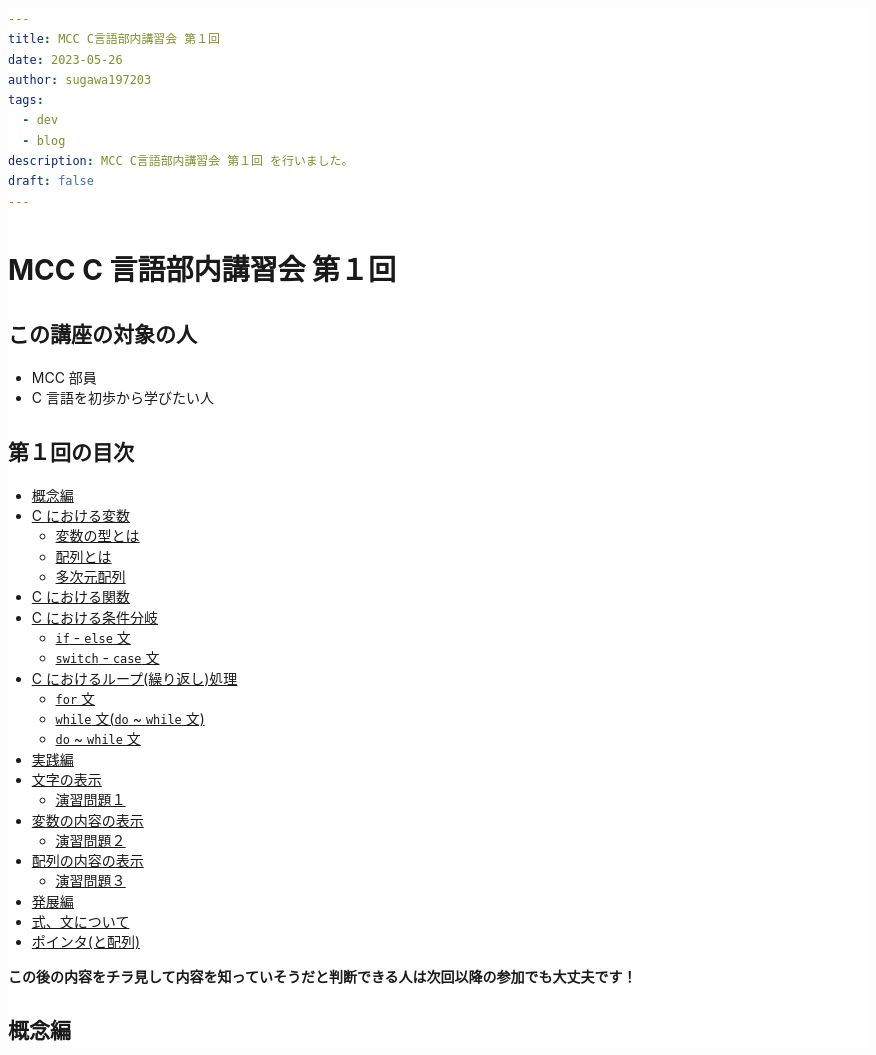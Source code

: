 ```yaml
---
title: MCC C言語部内講習会 第１回
date: 2023-05-26
author: sugawa197203
tags:
  - dev
  - blog
description: MCC C言語部内講習会 第１回 を行いました。
draft: false
---
```

# MCC C 言語部内講習会 第１回

## この講座の対象の人

- MCC 部員
- C 言語を初歩から学びたい人

## 第１回の目次

- [概念編](#概念編)
- [C における変数](#cにおける変数)
    - [変数の型とは](#変数の型とは)
    - [配列とは](#配列とは)
    - [多次元配列](#多次元配列)
- [C における関数](#cにおける関数)
- [C における条件分岐](#cにおける条件分岐)
    - [`if` - `else` 文](#if---else-文)
    - [`switch` - `case` 文](#switch---case-文)
- [C におけるループ(繰り返し)処理](#cにおけるループ繰り返し処理)
    - [`for` 文](#for-文)
    - [`while` 文(`do` \~ `while` 文)](#while-文do--while-文)
    - [`do` \~ `while` 文](#do--while-文)
- [実践編](#実践編)
- [文字の表示](#文字の表示)
    - [演習問題１](#演習問題１)
- [変数の内容の表示](#変数の内容の表示)
    - [演習問題２](#演習問題２)
- [配列の内容の表示](#配列の内容の表示)
    - [演習問題３](#演習問題３)
- [発展編](#発展編)
- [式、文について](#式文について)
- [ポインタ(と配列)](#ポインタと配列)

**この後の内容をチラ見して内容を知っていそうだと判断できる人は次回以降の参加でも大丈夫です！**

## 概念編
